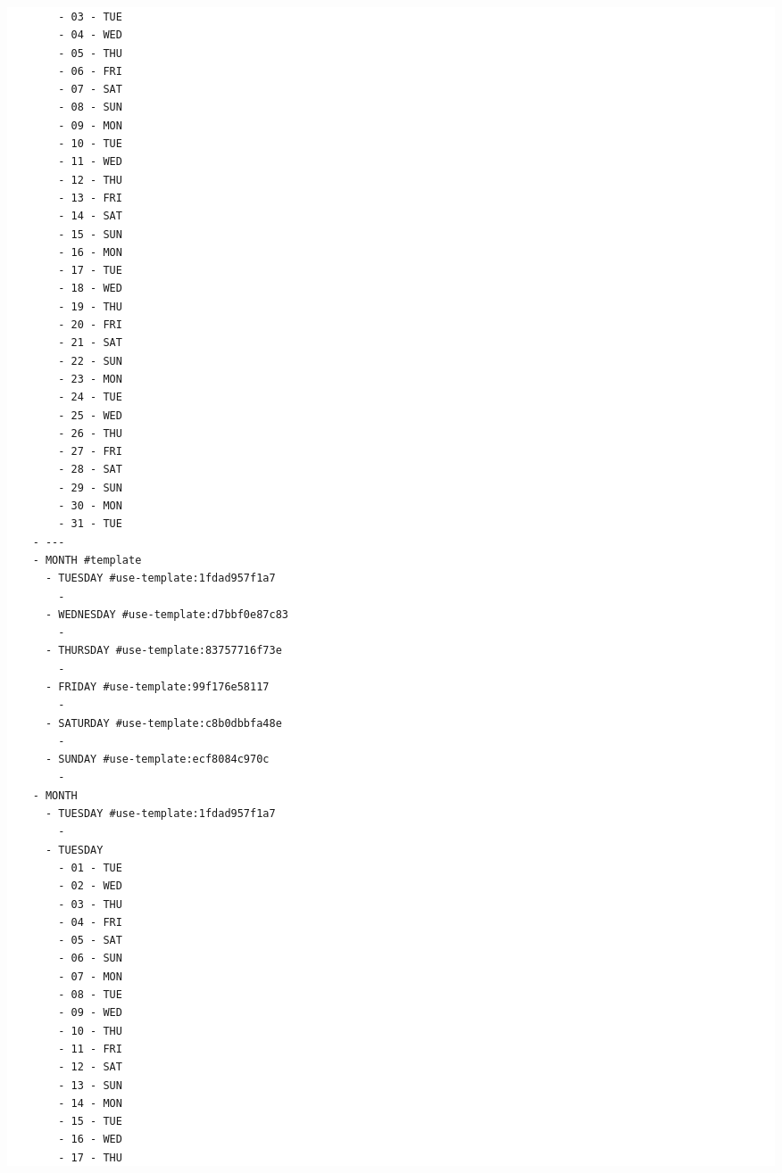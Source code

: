             - 03 - TUE
            - 04 - WED
            - 05 - THU
            - 06 - FRI
            - 07 - SAT
            - 08 - SUN
            - 09 - MON
            - 10 - TUE
            - 11 - WED
            - 12 - THU
            - 13 - FRI
            - 14 - SAT
            - 15 - SUN
            - 16 - MON
            - 17 - TUE
            - 18 - WED
            - 19 - THU
            - 20 - FRI
            - 21 - SAT
            - 22 - SUN
            - 23 - MON
            - 24 - TUE
            - 25 - WED
            - 26 - THU
            - 27 - FRI
            - 28 - SAT
            - 29 - SUN
            - 30 - MON
            - 31 - TUE
        - ---
        - MONTH #template
          - TUESDAY #use-template:1fdad957f1a7
            -
          - WEDNESDAY #use-template:d7bbf0e87c83
            -
          - THURSDAY #use-template:83757716f73e
            -
          - FRIDAY #use-template:99f176e58117
            -
          - SATURDAY #use-template:c8b0dbbfa48e
            -
          - SUNDAY #use-template:ecf8084c970c
            -
        - MONTH
          - TUESDAY #use-template:1fdad957f1a7
            -
          - TUESDAY
            - 01 - TUE
            - 02 - WED
            - 03 - THU
            - 04 - FRI
            - 05 - SAT
            - 06 - SUN
            - 07 - MON
            - 08 - TUE
            - 09 - WED
            - 10 - THU
            - 11 - FRI
            - 12 - SAT
            - 13 - SUN
            - 14 - MON
            - 15 - TUE
            - 16 - WED
            - 17 - THU